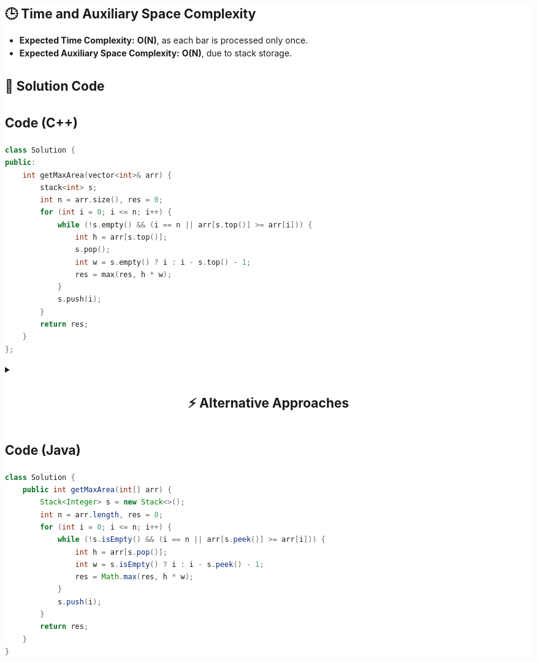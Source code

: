 
## 🕒 **Time and Auxiliary Space Complexity** 

- **Expected Time Complexity:** **O(N)**, as each bar is processed only once.  
- **Expected Auxiliary Space Complexity:** **O(N)**, due to stack storage.  

## 📝 **Solution Code**

## **Code (C++)**  

```cpp
class Solution {
public:
    int getMaxArea(vector<int>& arr) {
        stack<int> s;
        int n = arr.size(), res = 0;
        for (int i = 0; i <= n; i++) {
            while (!s.empty() && (i == n || arr[s.top()] >= arr[i])) {
                int h = arr[s.top()];
                s.pop();
                int w = s.empty() ? i : i - s.top() - 1;
                res = max(res, h * w);
            }
            s.push(i);
        }
        return res;
    }
};
```


<details><summary><h2 align="center">⚡ Alternative Approaches</h2></summary></details>


## **Code (Java)**  

```java
class Solution {
    public int getMaxArea(int[] arr) {
        Stack<Integer> s = new Stack<>();
        int n = arr.length, res = 0;
        for (int i = 0; i <= n; i++) {
            while (!s.isEmpty() && (i == n || arr[s.peek()] >= arr[i])) {
                int h = arr[s.pop()];
                int w = s.isEmpty() ? i : i - s.peek() - 1;
                res = Math.max(res, h * w);
            }
            s.push(i);
        }
        return res;
    }
}
```
